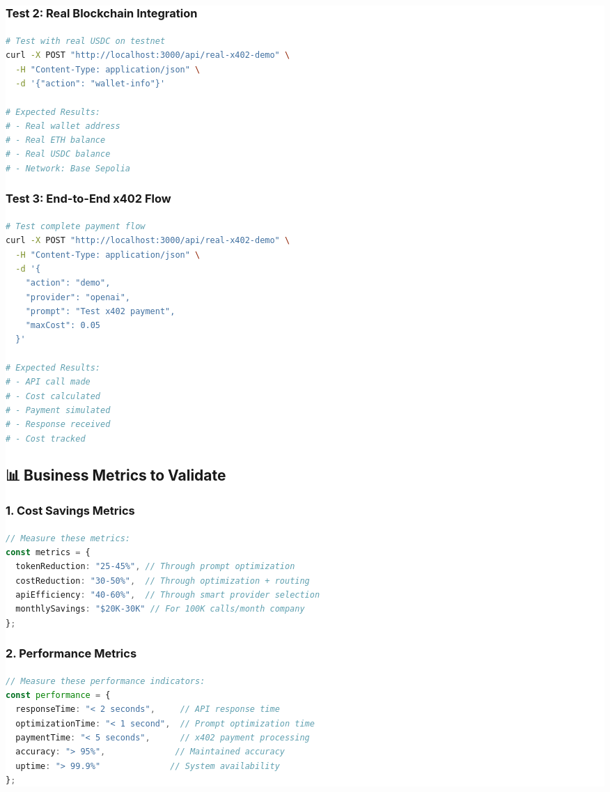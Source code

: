 ### **Test 2: Real Blockchain Integration**
```bash
# Test with real USDC on testnet
curl -X POST "http://localhost:3000/api/real-x402-demo" \
  -H "Content-Type: application/json" \
  -d '{"action": "wallet-info"}'

# Expected Results:
# - Real wallet address
# - Real ETH balance
# - Real USDC balance
# - Network: Base Sepolia
```

### **Test 3: End-to-End x402 Flow**
```bash
# Test complete payment flow
curl -X POST "http://localhost:3000/api/real-x402-demo" \
  -H "Content-Type: application/json" \
  -d '{
    "action": "demo",
    "provider": "openai",
    "prompt": "Test x402 payment",
    "maxCost": 0.05
  }'

# Expected Results:
# - API call made
# - Cost calculated
# - Payment simulated
# - Response received
# - Cost tracked
```

## **📊 Business Metrics to Validate**

### **1. Cost Savings Metrics**
```typescript
// Measure these metrics:
const metrics = {
  tokenReduction: "25-45%", // Through prompt optimization
  costReduction: "30-50%",  // Through optimization + routing
  apiEfficiency: "40-60%",  // Through smart provider selection
  monthlySavings: "$20K-30K" // For 100K calls/month company
};
```

### **2. Performance Metrics**
```typescript
// Measure these performance indicators:
const performance = {
  responseTime: "< 2 seconds",     // API response time
  optimizationTime: "< 1 second",  // Prompt optimization time
  paymentTime: "< 5 seconds",      // x402 payment processing
  accuracy: "> 95%",              // Maintained accuracy
  uptime: "> 99.9%"              // System availability
};
```
